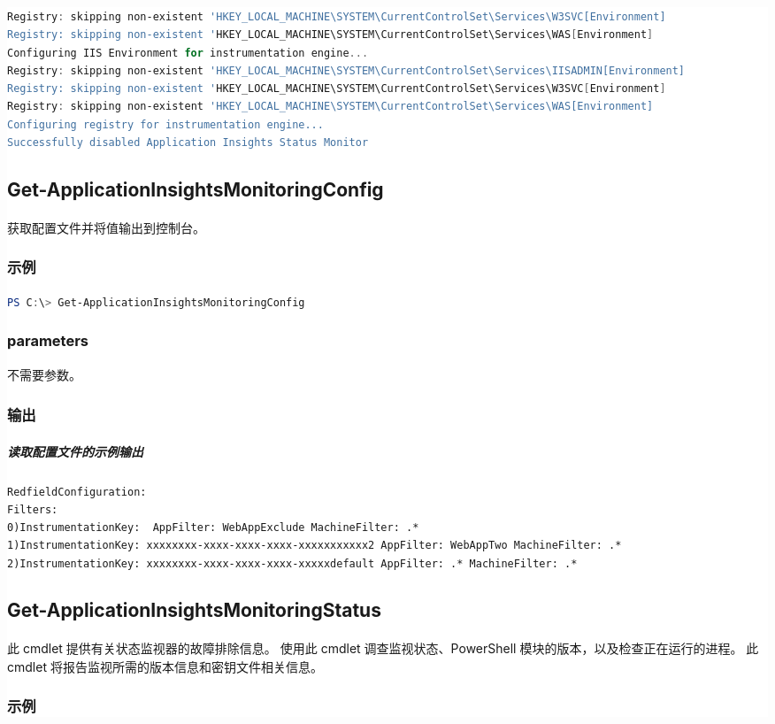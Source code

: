 ```powershell
Registry: skipping non-existent 'HKEY_LOCAL_MACHINE\SYSTEM\CurrentControlSet\Services\W3SVC[Environment]
Registry: skipping non-existent 'HKEY_LOCAL_MACHINE\SYSTEM\CurrentControlSet\Services\WAS[Environment]
Configuring IIS Environment for instrumentation engine...
Registry: skipping non-existent 'HKEY_LOCAL_MACHINE\SYSTEM\CurrentControlSet\Services\IISADMIN[Environment]
Registry: skipping non-existent 'HKEY_LOCAL_MACHINE\SYSTEM\CurrentControlSet\Services\W3SVC[Environment]
Registry: skipping non-existent 'HKEY_LOCAL_MACHINE\SYSTEM\CurrentControlSet\Services\WAS[Environment]
Configuring registry for instrumentation engine...
Successfully disabled Application Insights Status Monitor
```


## <a name="get-applicationinsightsmonitoringconfig"></a>Get-ApplicationInsightsMonitoringConfig

获取配置文件并将值输出到控制台。

### <a name="examples"></a>示例

```powershell
PS C:\> Get-ApplicationInsightsMonitoringConfig
```

### <a name="parameters"></a>parameters

不需要参数。

### <a name="output"></a>输出


##### <a name="example-output-from-reading-the-config-file"></a>读取配置文件的示例输出

```
RedfieldConfiguration:
Filters:
0)InstrumentationKey:  AppFilter: WebAppExclude MachineFilter: .*
1)InstrumentationKey: xxxxxxxx-xxxx-xxxx-xxxx-xxxxxxxxxxx2 AppFilter: WebAppTwo MachineFilter: .*
2)InstrumentationKey: xxxxxxxx-xxxx-xxxx-xxxx-xxxxxdefault AppFilter: .* MachineFilter: .*
```

## <a name="get-applicationinsightsmonitoringstatus"></a>Get-ApplicationInsightsMonitoringStatus

此 cmdlet 提供有关状态监视器的故障排除信息。
使用此 cmdlet 调查监视状态、PowerShell 模块的版本，以及检查正在运行的进程。
此 cmdlet 将报告监视所需的版本信息和密钥文件相关信息。

### <a name="examples"></a>示例
